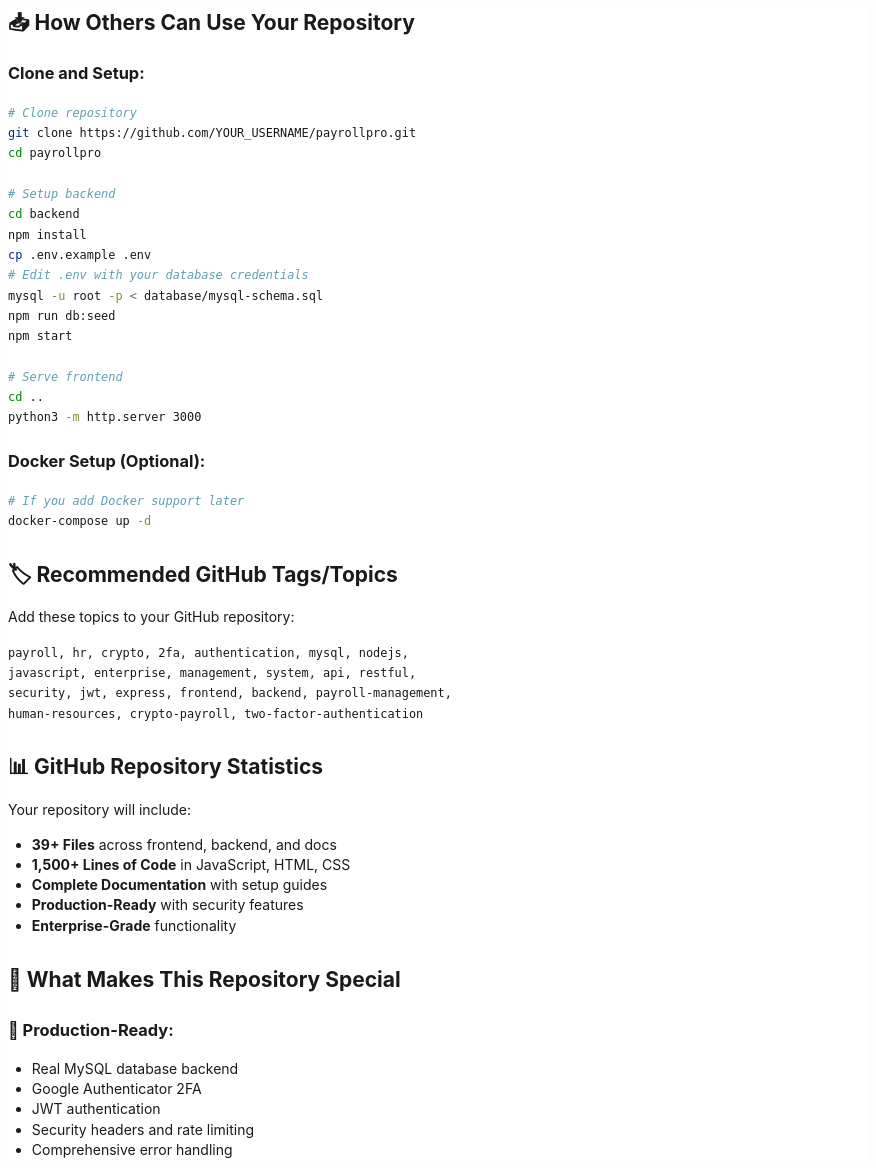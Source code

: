 ## 📥 **How Others Can Use Your Repository**

### **Clone and Setup:**
```bash
# Clone repository
git clone https://github.com/YOUR_USERNAME/payrollpro.git
cd payrollpro

# Setup backend
cd backend
npm install
cp .env.example .env
# Edit .env with your database credentials
mysql -u root -p < database/mysql-schema.sql
npm run db:seed
npm start

# Serve frontend
cd ..
python3 -m http.server 3000
```

### **Docker Setup (Optional):**
```bash
# If you add Docker support later
docker-compose up -d
```

## 🏷️ **Recommended GitHub Tags/Topics**

Add these topics to your GitHub repository:

```
payroll, hr, crypto, 2fa, authentication, mysql, nodejs, 
javascript, enterprise, management, system, api, restful,
security, jwt, express, frontend, backend, payroll-management,
human-resources, crypto-payroll, two-factor-authentication
```

## 📊 **GitHub Repository Statistics**

Your repository will include:
- **39+ Files** across frontend, backend, and docs
- **1,500+ Lines of Code** in JavaScript, HTML, CSS
- **Complete Documentation** with setup guides
- **Production-Ready** with security features
- **Enterprise-Grade** functionality

## 🎉 **What Makes This Repository Special**

### **🚀 Production-Ready:**
- Real MySQL database backend
- Google Authenticator 2FA
- JWT authentication
- Security headers and rate limiting
- Comprehensive error handling
